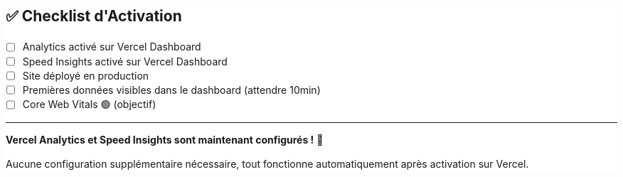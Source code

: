
## ✅ Checklist d'Activation

- [ ] Analytics activé sur Vercel Dashboard
- [ ] Speed Insights activé sur Vercel Dashboard
- [ ] Site déployé en production
- [ ] Premières données visibles dans le dashboard (attendre 10min)
- [ ] Core Web Vitals 🟢 (objectif)

---

**Vercel Analytics et Speed Insights sont maintenant configurés !** 🎉

Aucune configuration supplémentaire nécessaire, tout fonctionne automatiquement après activation sur Vercel.
